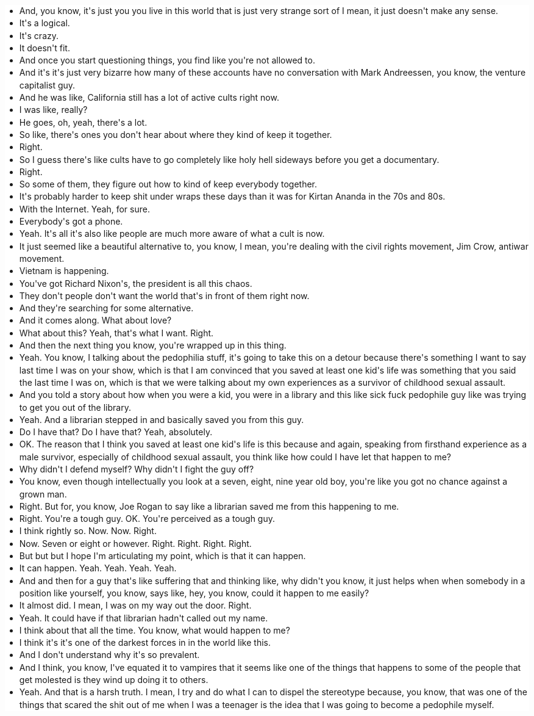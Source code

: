 *  And, you know, it's just you you live in this world that is just very strange sort of I mean, it just doesn't make any sense.
*  It's a logical.
*  It's crazy.
*  It doesn't fit.
*  And once you start questioning things, you find like you're not allowed to.
*  And it's it's just very bizarre how many of these accounts have no conversation with Mark Andreessen, you know, the venture capitalist guy.
*  And he was like, California still has a lot of active cults right now.
*  I was like, really?
*  He goes, oh, yeah, there's a lot.
*  So like, there's ones you don't hear about where they kind of keep it together.
*  Right.
*  So I guess there's like cults have to go completely like holy hell sideways before you get a documentary.
*  Right.
*  So some of them, they figure out how to kind of keep everybody together.
*  It's probably harder to keep shit under wraps these days than it was for Kirtan Ananda in the 70s and 80s.
*  With the Internet. Yeah, for sure.
*  Everybody's got a phone.
*  Yeah. It's all it's also like people are much more aware of what a cult is now.
*  It just seemed like a beautiful alternative to, you know, I mean, you're dealing with the civil rights movement, Jim Crow, antiwar movement.
*  Vietnam is happening.
*  You've got Richard Nixon's, the president is all this chaos.
*  They don't people don't want the world that's in front of them right now.
*  And they're searching for some alternative.
*  And it comes along. What about love?
*  What about this? Yeah, that's what I want. Right.
*  And then the next thing you know, you're wrapped up in this thing.
*  Yeah. You know, I talking about the pedophilia stuff, it's going to take this on a detour because there's something I want to say last time I was on your show, which is that I am convinced that you saved at least one kid's life was something that you said the last time I was on, which is that we were talking about my own experiences as a survivor of childhood sexual assault.
*  And you told a story about how when you were a kid, you were in a library and this like sick fuck pedophile guy like was trying to get you out of the library.
*  Yeah. And a librarian stepped in and basically saved you from this guy.
*  Do I have that? Do I have that? Yeah, absolutely.
*  OK. The reason that I think you saved at least one kid's life is this because and again, speaking from firsthand experience as a male survivor, especially of childhood sexual assault, you think like how could I have let that happen to me?
*  Why didn't I defend myself? Why didn't I fight the guy off?
*  You know, even though intellectually you look at a seven, eight, nine year old boy, you're like you got no chance against a grown man.
*  Right. But for, you know, Joe Rogan to say like a librarian saved me from this happening to me.
*  Right. You're a tough guy. OK. You're perceived as a tough guy.
*  I think rightly so. Now. Now. Right.
*  Now. Seven or eight or however. Right. Right. Right. Right.
*  But but but I hope I'm articulating my point, which is that it can happen.
*  It can happen. Yeah. Yeah. Yeah. Yeah.
*  And and then for a guy that's like suffering that and thinking like, why didn't you know, it just helps when when somebody in a position like yourself, you know, says like, hey, you know, could it happen to me easily?
*  It almost did. I mean, I was on my way out the door. Right.
*  Yeah. It could have if that librarian hadn't called out my name.
*  I think about that all the time. You know, what would happen to me?
*  I think it's it's one of the darkest forces in in the world like this.
*  And I don't understand why it's so prevalent.
*  And I think, you know, I've equated it to vampires that it seems like one of the things that happens to some of the people that get molested is they wind up doing it to others.
*  Yeah. And that is a harsh truth. I mean, I try and do what I can to dispel the stereotype because, you know, that was one of the things that scared the shit out of me when I was a teenager is the idea that I was going to become a pedophile myself.